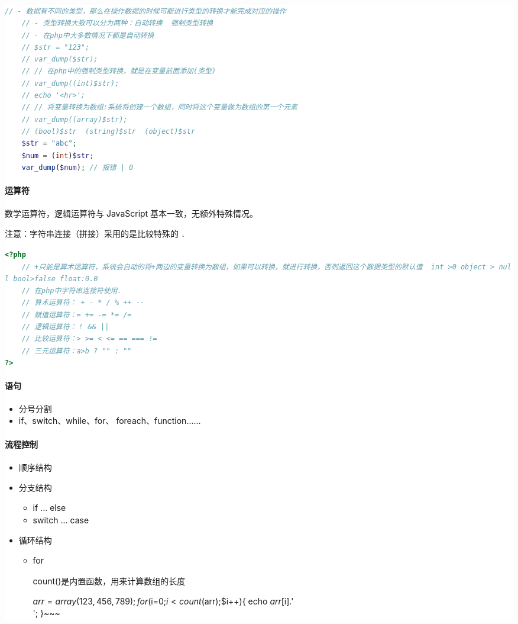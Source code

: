 ```php
// - 数据有不同的类型，那么在操作数据的时候可能进行类型的转换才能完成对应的操作
    // - 类型转换大致可以分为两种：自动转换  强制类型转换
    // - 在php中大多数情况下都是自动转换
    // $str = "123";
    // var_dump($str);
    // // 在php中的强制类型转换，就是在变量前面添加(类型)
    // var_dump((int)$str);
    // echo '<hr>';
    // // 将变量转换为数组:系统将创建一个数组，同时将这个变量做为数组的第一个元素
    // var_dump((array)$str);
    // (bool)$str  (string)$str  (object)$str
    $str = "abc";
    $num = (int)$str;
    var_dump($num); // 报错 | 0
```

#### 运算符

数学运算符，逻辑运算符与 JavaScript 基本一致，无额外特殊情况。

注意：字符串连接（拼接）采用的是比较特殊的 `.`

```php
<?php
    // +只能是算术运算符，系统会自动的将+两边的变量转换为数组，如果可以转换，就进行转换，否则返回这个数据类型的默认值  int >0 object > null bool>false float:0.0
    // 在php中字符串连接符使用.
    // 算术运算符： + - * / % ++ --
    // 赋值运算符：= += -= *= /=	
    // 逻辑运算符：！ && ||
    // 比较运算符：> >= < <= == === !=
    // 三元运算符：a>b ? "" : ""
?>
```

#### 语句

- 分号分割
- if、switch、while、for、 foreach、function......

#### 流程控制

- 顺序结构

- 分支结构

  - if ... else
  - switch ... case

- 循环结构

  - for

     count()是内置函数，用来计算数组的长度

    $arr = array(123,456,789);
         for($i=0;$i<count($arr);$i++){
             echo $arr[$i].'<br>'; 
         }
    ​~~~
